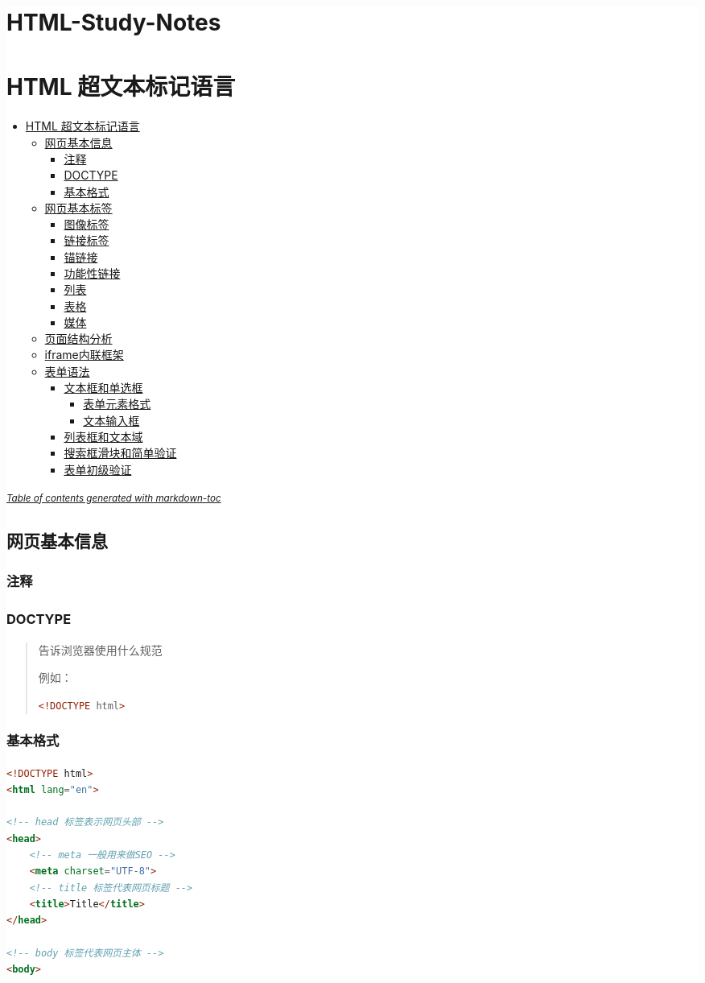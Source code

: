 # HTML-Study-Notes
# HTML 超文本标记语言

- [HTML 超文本标记语言](#html--------)
  * [网页基本信息](#------)
    + [注释](#--)
    + [DOCTYPE](#doctype)
    + [基本格式](#----)
  * [网页基本标签](#------)
    + [图像标签](#----)
    + [链接标签](#----)
    + [锚链接](#---)
    + [功能性链接](#-----)
    + [列表](#--)
    + [表格](#--)
    + [媒体](#--)
  * [页面结构分析](#------)
  * [iframe内联框架](#iframe----)
  * [表单语法](#----)
    + [文本框和单选框](#-------)
      - [表单元素格式](#------)
      - [文本输入框](#-----)
    + [列表框和文本域](#-------)
    + [搜索框滑块和简单验证](#----------)
    + [表单初级验证](#------)

<small><i><a href='http://ecotrust-canada.github.io/markdown-toc/'>Table of contents generated with markdown-toc</a></i></small>

## 网页基本信息

### 注释

> 

### DOCTYPE

> 告诉浏览器使用什么规范
>
> 例如：
>
> ```html
> <!DOCTYPE html>
> ```

### 基本格式

```html
<!DOCTYPE html>
<html lang="en">

<!-- head 标签表示网页头部 -->
<head>
    <!-- meta 一般用来做SEO -->
    <meta charset="UTF-8">
    <!-- title 标签代表网页标题 -->
    <title>Title</title>
</head>

<!-- body 标签代表网页主体 -->
<body>
```
